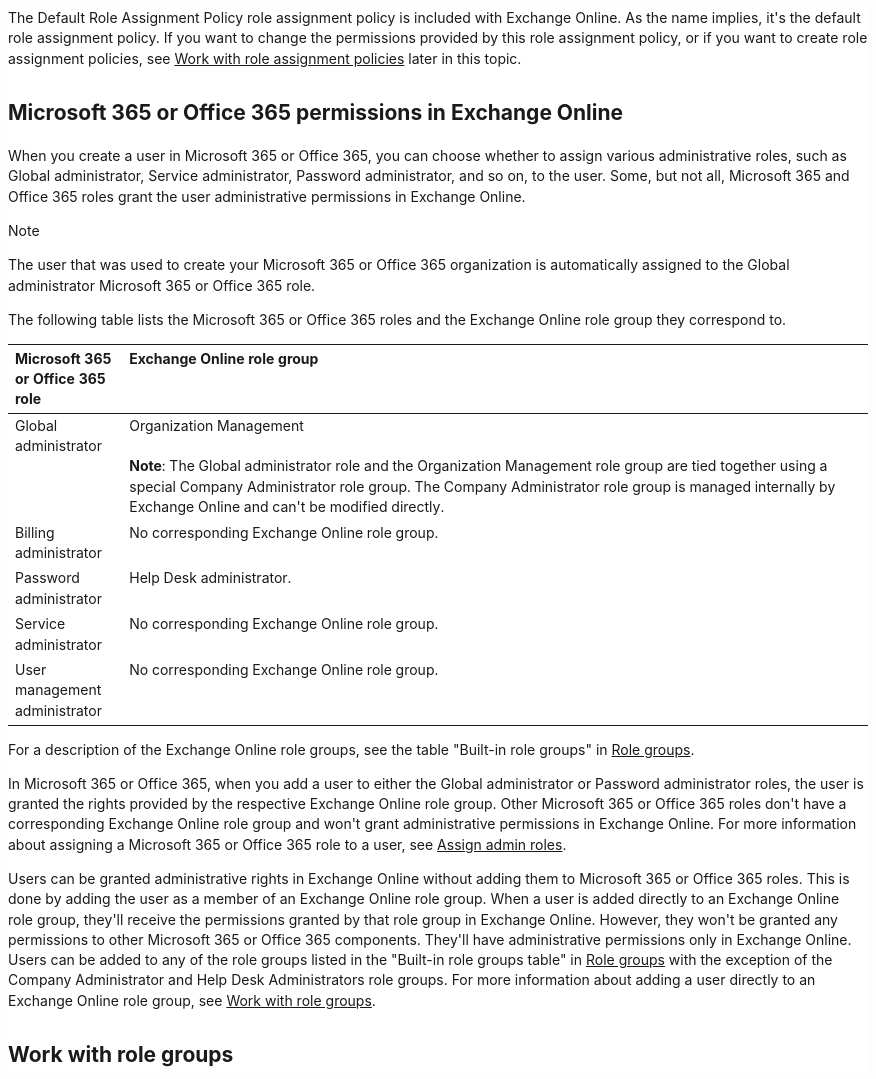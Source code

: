The Default Role Assignment Policy role assignment policy is included with Exchange Online. As the name implies, it's the default role assignment policy. If you want to change the permissions provided by this role assignment policy, or if you want to create role assignment policies, see [Work with role assignment policies](#work-with-role-assignment-policies) later in this topic.

## Microsoft 365 or Office 365 permissions in Exchange Online

When you create a user in Microsoft 365 or Office 365, you can choose whether to assign various administrative roles, such as Global administrator, Service administrator, Password administrator, and so on, to the user. Some, but not all, Microsoft 365 and Office 365 roles grant the user administrative permissions in Exchange Online.

> [!NOTE]
> The user that was used to create your Microsoft 365 or Office 365 organization is automatically assigned to the Global administrator Microsoft 365 or Office 365 role.

The following table lists the Microsoft 365 or Office 365 roles and the Exchange Online role group they correspond to.

|**Microsoft 365 or Office 365 role**|**Exchange Online role group**|
|:-----|:-----|
|Global administrator|Organization Management <br/><br/> **Note**: The Global administrator role and the Organization Management role group are tied together using a special Company Administrator role group. The Company Administrator role group is managed internally by Exchange Online and can't be modified directly.|
|Billing administrator|No corresponding Exchange Online role group.|
|Password administrator|Help Desk administrator.|
|Service administrator|No corresponding Exchange Online role group.|
|User management administrator|No corresponding Exchange Online role group.|

For a description of the Exchange Online role groups, see the table "Built-in role groups" in [Role groups](#role-groups).

In Microsoft 365 or Office 365, when you add a user to either the Global administrator or Password administrator roles, the user is granted the rights provided by the respective Exchange Online role group. Other Microsoft 365 or Office 365 roles don't have a corresponding Exchange Online role group and won't grant administrative permissions in Exchange Online. For more information about assigning a Microsoft 365 or Office 365 role to a user, see [Assign admin roles](https://docs.microsoft.com/microsoft-365/admin/add-users/assign-admin-roles).

Users can be granted administrative rights in Exchange Online without adding them to Microsoft 365 or Office 365 roles. This is done by adding the user as a member of an Exchange Online role group. When a user is added directly to an Exchange Online role group, they'll receive the permissions granted by that role group in Exchange Online. However, they won't be granted any permissions to other Microsoft 365 or Office 365 components. They'll have administrative permissions only in Exchange Online. Users can be added to any of the role groups listed in the "Built-in role groups table" in [Role groups](#role-groups) with the exception of the Company Administrator and Help Desk Administrators role groups. For more information about adding a user directly to an Exchange Online role group, see [Work with role groups](#work-with-role-groups).

## Work with role groups
